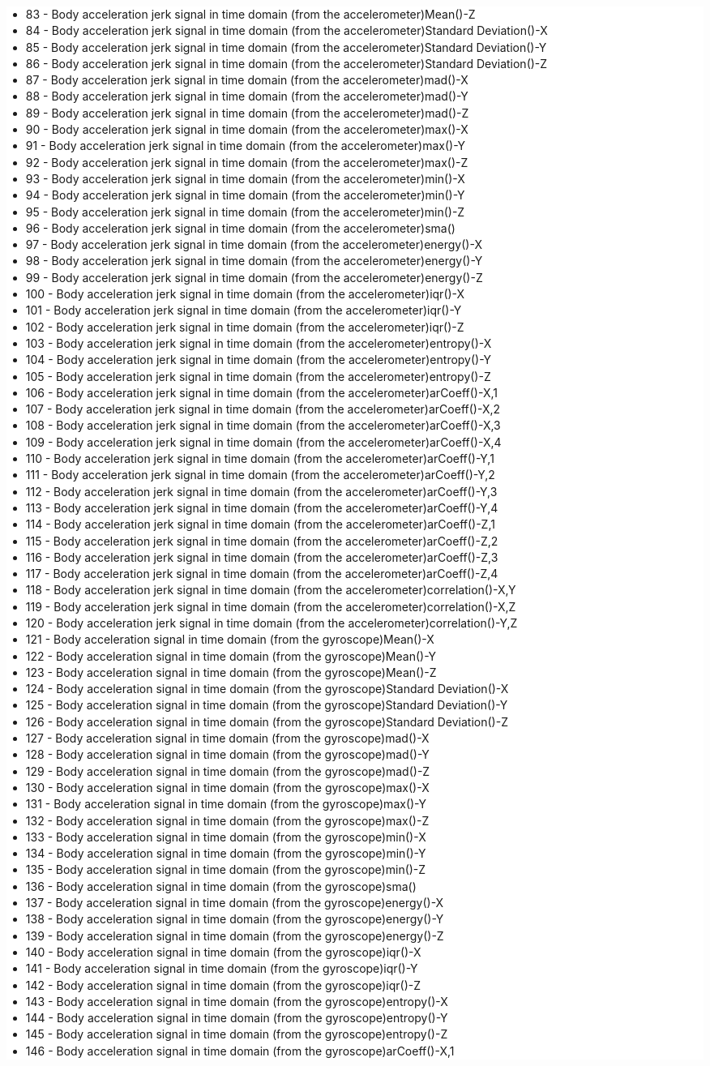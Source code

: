 * 83 - Body acceleration jerk signal in time domain (from the accelerometer)Mean()-Z
* 84 - Body acceleration jerk signal in time domain (from the accelerometer)Standard Deviation()-X
* 85 - Body acceleration jerk signal in time domain (from the accelerometer)Standard Deviation()-Y
* 86 - Body acceleration jerk signal in time domain (from the accelerometer)Standard Deviation()-Z
* 87 - Body acceleration jerk signal in time domain (from the accelerometer)mad()-X
* 88 - Body acceleration jerk signal in time domain (from the accelerometer)mad()-Y
* 89 - Body acceleration jerk signal in time domain (from the accelerometer)mad()-Z
* 90 - Body acceleration jerk signal in time domain (from the accelerometer)max()-X
* 91 - Body acceleration jerk signal in time domain (from the accelerometer)max()-Y
* 92 - Body acceleration jerk signal in time domain (from the accelerometer)max()-Z
* 93 - Body acceleration jerk signal in time domain (from the accelerometer)min()-X
* 94 - Body acceleration jerk signal in time domain (from the accelerometer)min()-Y
* 95 - Body acceleration jerk signal in time domain (from the accelerometer)min()-Z
* 96 - Body acceleration jerk signal in time domain (from the accelerometer)sma()
* 97 - Body acceleration jerk signal in time domain (from the accelerometer)energy()-X
* 98 - Body acceleration jerk signal in time domain (from the accelerometer)energy()-Y
* 99 - Body acceleration jerk signal in time domain (from the accelerometer)energy()-Z
* 100 - Body acceleration jerk signal in time domain (from the accelerometer)iqr()-X
* 101 - Body acceleration jerk signal in time domain (from the accelerometer)iqr()-Y
* 102 - Body acceleration jerk signal in time domain (from the accelerometer)iqr()-Z
* 103 - Body acceleration jerk signal in time domain (from the accelerometer)entropy()-X
* 104 - Body acceleration jerk signal in time domain (from the accelerometer)entropy()-Y
* 105 - Body acceleration jerk signal in time domain (from the accelerometer)entropy()-Z
* 106 - Body acceleration jerk signal in time domain (from the accelerometer)arCoeff()-X,1
* 107 - Body acceleration jerk signal in time domain (from the accelerometer)arCoeff()-X,2
* 108 - Body acceleration jerk signal in time domain (from the accelerometer)arCoeff()-X,3
* 109 - Body acceleration jerk signal in time domain (from the accelerometer)arCoeff()-X,4
* 110 - Body acceleration jerk signal in time domain (from the accelerometer)arCoeff()-Y,1
* 111 - Body acceleration jerk signal in time domain (from the accelerometer)arCoeff()-Y,2
* 112 - Body acceleration jerk signal in time domain (from the accelerometer)arCoeff()-Y,3
* 113 - Body acceleration jerk signal in time domain (from the accelerometer)arCoeff()-Y,4
* 114 - Body acceleration jerk signal in time domain (from the accelerometer)arCoeff()-Z,1
* 115 - Body acceleration jerk signal in time domain (from the accelerometer)arCoeff()-Z,2
* 116 - Body acceleration jerk signal in time domain (from the accelerometer)arCoeff()-Z,3
* 117 - Body acceleration jerk signal in time domain (from the accelerometer)arCoeff()-Z,4
* 118 - Body acceleration jerk signal in time domain (from the accelerometer)correlation()-X,Y
* 119 - Body acceleration jerk signal in time domain (from the accelerometer)correlation()-X,Z
* 120 - Body acceleration jerk signal in time domain (from the accelerometer)correlation()-Y,Z
* 121 - Body acceleration signal in time domain (from the gyroscope)Mean()-X
* 122 - Body acceleration signal in time domain (from the gyroscope)Mean()-Y
* 123 - Body acceleration signal in time domain (from the gyroscope)Mean()-Z
* 124 - Body acceleration signal in time domain (from the gyroscope)Standard Deviation()-X
* 125 - Body acceleration signal in time domain (from the gyroscope)Standard Deviation()-Y
* 126 - Body acceleration signal in time domain (from the gyroscope)Standard Deviation()-Z
* 127 - Body acceleration signal in time domain (from the gyroscope)mad()-X
* 128 - Body acceleration signal in time domain (from the gyroscope)mad()-Y
* 129 - Body acceleration signal in time domain (from the gyroscope)mad()-Z
* 130 - Body acceleration signal in time domain (from the gyroscope)max()-X
* 131 - Body acceleration signal in time domain (from the gyroscope)max()-Y
* 132 - Body acceleration signal in time domain (from the gyroscope)max()-Z
* 133 - Body acceleration signal in time domain (from the gyroscope)min()-X
* 134 - Body acceleration signal in time domain (from the gyroscope)min()-Y
* 135 - Body acceleration signal in time domain (from the gyroscope)min()-Z
* 136 - Body acceleration signal in time domain (from the gyroscope)sma()
* 137 - Body acceleration signal in time domain (from the gyroscope)energy()-X
* 138 - Body acceleration signal in time domain (from the gyroscope)energy()-Y
* 139 - Body acceleration signal in time domain (from the gyroscope)energy()-Z
* 140 - Body acceleration signal in time domain (from the gyroscope)iqr()-X
* 141 - Body acceleration signal in time domain (from the gyroscope)iqr()-Y
* 142 - Body acceleration signal in time domain (from the gyroscope)iqr()-Z
* 143 - Body acceleration signal in time domain (from the gyroscope)entropy()-X
* 144 - Body acceleration signal in time domain (from the gyroscope)entropy()-Y
* 145 - Body acceleration signal in time domain (from the gyroscope)entropy()-Z
* 146 - Body acceleration signal in time domain (from the gyroscope)arCoeff()-X,1